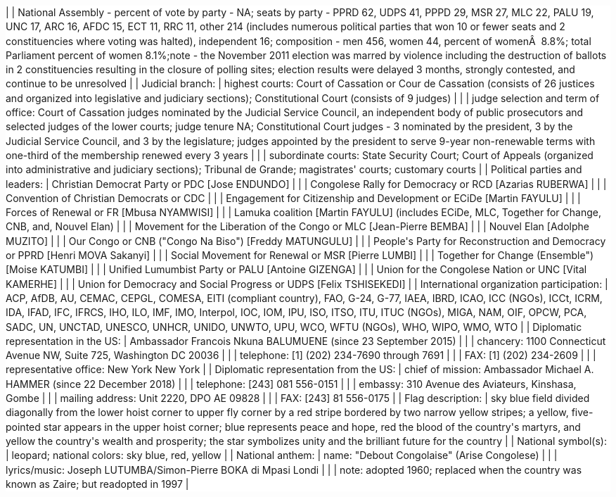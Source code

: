 | | National Assembly - percent of vote by party - NA; seats by party - PPRD 62, UDPS 41, PPPD 29, MSR 27, MLC 22, PALU 19, UNC 17, ARC 16, AFDC 15, ECT 11, RRC 11, other 214 (includes numerous political parties that won 10 or fewer seats and 2 constituencies where voting was halted), independent 16; composition - men 456, women 44, percent of womenÂ  8.8%; total Parliament percent of women 8.1%;note - the November 2011 election was marred by violence including the destruction of ballots in 2 constituencies resulting in the closure of polling sites; election results were delayed 3 months, strongly contested, and continue to be unresolved |
| Judicial branch: | highest courts: Court of Cassation or Cour de Cassation (consists of 26 justices and organized into legislative and judiciary sections); Constitutional Court (consists of 9 judges) |
| | judge selection and term of office: Court of Cassation judges nominated by the Judicial Service Council, an independent body of public prosecutors and selected judges of the lower courts; judge tenure NA; Constitutional Court judges - 3 nominated by the president, 3 by the Judicial Service Council, and 3 by the legislature; judges appointed by the president to serve 9-year non-renewable terms with one-third of the membership renewed every 3 years |
| | subordinate courts: State Security Court; Court of Appeals (organized into administrative and judiciary sections); Tribunal de Grande; magistrates' courts; customary courts |
| Political parties and leaders: | Christian Democrat Party or PDC [Jose ENDUNDO] |
| | Congolese Rally for Democracy or RCD [Azarias RUBERWA] |
| | Convention of Christian Democrats or CDC |
| | Engagement for Citizenship and Development or ECiDe [Martin FAYULU] |
| | Forces of Renewal or FR [Mbusa NYAMWISI] |
| | Lamuka coalition [Martin FAYULU] (includes ECiDe, MLC, Together for Change, CNB, and, Nouvel Elan) |
| | Movement for the Liberation of the Congo or MLC [Jean-Pierre BEMBA] |
| | Nouvel Elan [Adolphe MUZITO] |
| | Our Congo or CNB ("Congo Na Biso") [Freddy MATUNGULU] |
| | People's Party for Reconstruction and Democracy or PPRD [Henri MOVA Sakanyi] |
| | Social Movement for Renewal or MSR [Pierre LUMBI] |
| | Together for Change (Ensemble") [Moise KATUMBI] |
| | Unified Lumumbist Party or PALU [Antoine GIZENGA] |
| | Union for the Congolese Nation or UNC [Vital KAMERHE] |
| | Union for Democracy and Social Progress or UDPS [Felix TSHISEKEDI] |
| International organization participation: | ACP, AfDB, AU, CEMAC, CEPGL, COMESA, EITI (compliant country), FAO, G-24, G-77, IAEA, IBRD, ICAO, ICC (NGOs), ICCt, ICRM, IDA, IFAD, IFC, IFRCS, IHO, ILO, IMF, IMO, Interpol, IOC, IOM, IPU, ISO, ITSO, ITU, ITUC (NGOs), MIGA, NAM, OIF, OPCW, PCA, SADC, UN, UNCTAD, UNESCO, UNHCR, UNIDO, UNWTO, UPU, WCO, WFTU (NGOs), WHO, WIPO, WMO, WTO |
| Diplomatic representation in the US: | Ambassador Francois Nkuna BALUMUENE (since 23 September 2015) |
| | chancery: 1100 Connecticut Avenue NW, Suite 725, Washington DC 20036 |
| | telephone: [1] (202) 234-7690 through 7691 |
| | FAX: [1] (202) 234-2609 |
| | representative office: New York New York |
| Diplomatic representation from the US: | chief of mission: Ambassador Michael A. HAMMER (since 22 December 2018) |
| | telephone: [243] 081 556-0151 |
| | embassy: 310 Avenue des Aviateurs, Kinshasa, Gombe |
| | mailing address: Unit 2220, DPO AE 09828 |
| | FAX: [243] 81 556-0175 |
| Flag description: | sky blue field divided diagonally from the lower hoist corner to upper fly corner by a red stripe bordered by two narrow yellow stripes; a yellow, five-pointed star appears in the upper hoist corner; blue represents peace and hope, red the blood of the country's martyrs, and yellow the country's wealth and prosperity; the star symbolizes unity and the brilliant future for the country |
| National symbol(s): | leopard; national colors: sky blue, red, yellow |
| National anthem: | name: "Debout Congolaise" (Arise Congolese) |
| | lyrics/music: Joseph LUTUMBA/Simon-Pierre BOKA di Mpasi Londi |
| | note: adopted 1960; replaced when the country was known as Zaire; but readopted in 1997 |
